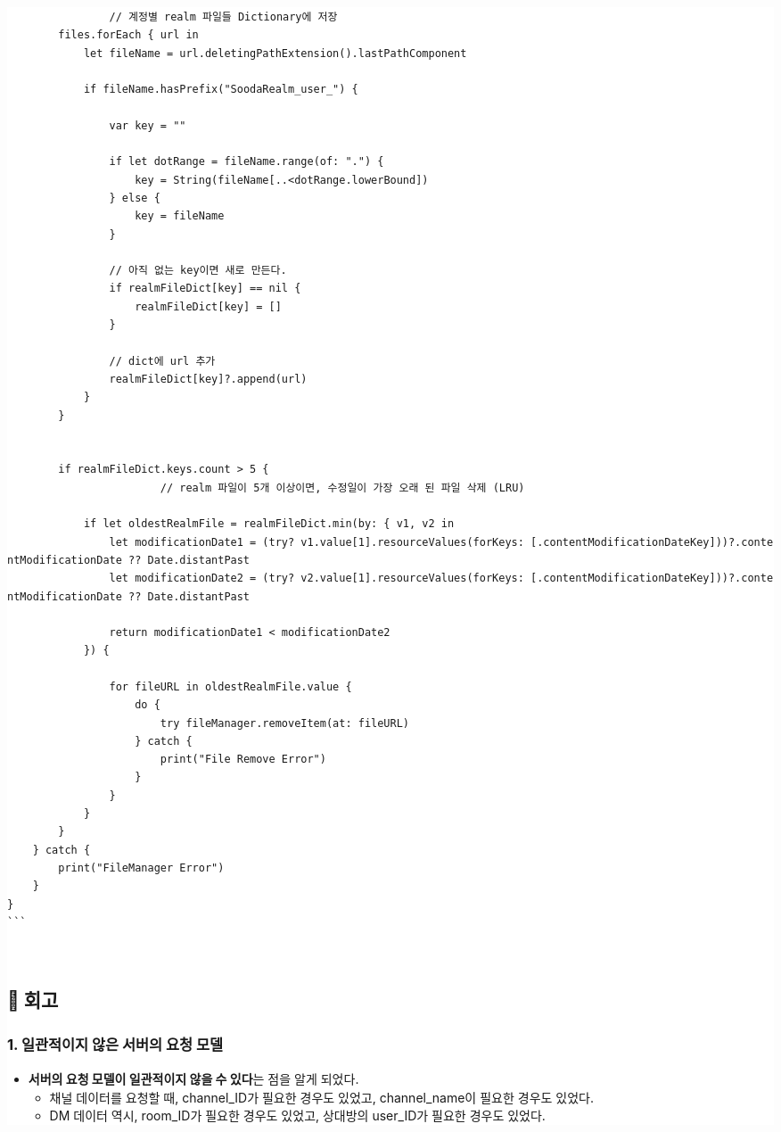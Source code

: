                     // 계정별 realm 파일들 Dictionary에 저장
            files.forEach { url in
                let fileName = url.deletingPathExtension().lastPathComponent
                
                if fileName.hasPrefix("SoodaRealm_user_") {
                    
                    var key = ""
                    
                    if let dotRange = fileName.range(of: ".") {
                        key = String(fileName[..<dotRange.lowerBound])
                    } else {
                        key = fileName
                    }
                                    
                    // 아직 없는 key이면 새로 만든다.
                    if realmFileDict[key] == nil {
                        realmFileDict[key] = []
                    }
                    
                    // dict에 url 추가
                    realmFileDict[key]?.append(url)
                }
            }
            
            
            if realmFileDict.keys.count > 5 {
                            // realm 파일이 5개 이상이면, 수정일이 가장 오래 된 파일 삭제 (LRU)
                
                if let oldestRealmFile = realmFileDict.min(by: { v1, v2 in
                    let modificationDate1 = (try? v1.value[1].resourceValues(forKeys: [.contentModificationDateKey]))?.contentModificationDate ?? Date.distantPast
                    let modificationDate2 = (try? v2.value[1].resourceValues(forKeys: [.contentModificationDateKey]))?.contentModificationDate ?? Date.distantPast
                    
                    return modificationDate1 < modificationDate2
                }) {
                    
                    for fileURL in oldestRealmFile.value {
                        do {
                            try fileManager.removeItem(at: fileURL)
                        } catch {
                            print("File Remove Error")
                        }
                    }
                }
            }
        } catch {
            print("FileManager Error")
        }
    }
    ```


<br>


## 🧭 회고
### 1. 일관적이지 않은 서버의 요청 모델
- **서버의 요청 모델이 일관적이지 않을 수 있다**는 점을 알게 되었다.
  - 채널 데이터를 요청할 때, channel_ID가 필요한 경우도 있었고, channel_name이 필요한 경우도 있었다.
  - DM 데이터 역시, room_ID가 필요한 경우도 있었고, 상대방의 user_ID가 필요한 경우도 있었다.
